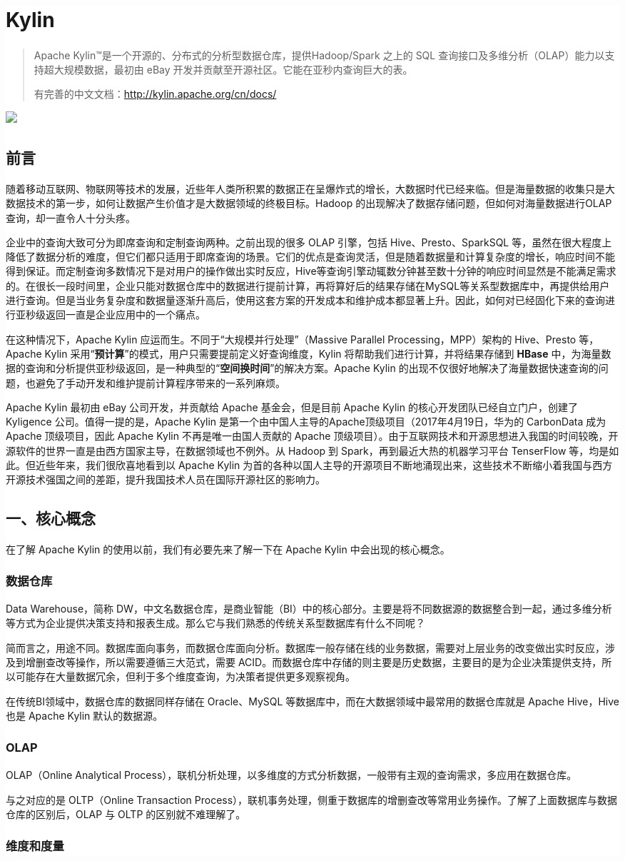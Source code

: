 # Kylin

> Apache Kylin™是一个开源的、分布式的分析型数据仓库，提供Hadoop/Spark 之上的 SQL 查询接口及多维分析（OLAP）能力以支持超大规模数据，最初由 eBay 开发并贡献至开源社区。它能在亚秒内查询巨大的表。
>
> 有完善的中文文档：http://kylin.apache.org/cn/docs/



![](https:////upload-images.jianshu.io/upload_images/5141839-b39d48a340efc0be.png?imageMogr2/auto-orient/strip|imageView2/2/w/629/format/webp)

## 前言

随着移动互联网、物联网等技术的发展，近些年人类所积累的数据正在呈爆炸式的增长，大数据时代已经来临。但是海量数据的收集只是大数据技术的第一步，如何让数据产生价值才是大数据领域的终极目标。Hadoop 的出现解决了数据存储问题，但如何对海量数据进行OLAP 查询，却一直令人十分头疼。

企业中的查询大致可分为即席查询和定制查询两种。之前出现的很多 OLAP 引擎，包括 Hive、Presto、SparkSQL 等，虽然在很大程度上降低了数据分析的难度，但它们都只适用于即席查询的场景。它们的优点是查询灵活，但是随着数据量和计算复杂度的增长，响应时间不能得到保证。而定制查询多数情况下是对用户的操作做出实时反应，Hive等查询引擎动辄数分钟甚至数十分钟的响应时间显然是不能满足需求的。在很长一段时间里，企业只能对数据仓库中的数据进行提前计算，再将算好后的结果存储在MySQL等关系型数据库中，再提供给用户进行查询。但是当业务复杂度和数据量逐渐升高后，使用这套方案的开发成本和维护成本都显著上升。因此，如何对已经固化下来的查询进行亚秒级返回一直是企业应用中的一个痛点。

在这种情况下，Apache Kylin 应运而生。不同于“大规模并行处理”（Massive Parallel Processing，MPP）架构的 Hive、Presto 等，Apache Kylin 采用“**预计算**”的模式，用户只需要提前定义好查询维度，Kylin 将帮助我们进行计算，并将结果存储到 **HBase** 中，为海量数据的查询和分析提供亚秒级返回，是一种典型的“**空间换时间**”的解决方案。Apache Kylin 的出现不仅很好地解决了海量数据快速查询的问题，也避免了手动开发和维护提前计算程序带来的一系列麻烦。

Apache Kylin 最初由 eBay 公司开发，并贡献给 Apache 基金会，但是目前 Apache Kylin 的核心开发团队已经自立门户，创建了Kyligence 公司。值得一提的是，Apache Kylin 是第一个由中国人主导的Apache顶级项目（2017年4月19日，华为的 CarbonData 成为Apache 顶级项目，因此 Apache Kylin 不再是唯一由国人贡献的 Apache 顶级项目）。由于互联网技术和开源思想进入我国的时间较晚，开源软件的世界一直是由西方国家主导，在数据领域也不例外。从 Hadoop 到 Spark，再到最近大热的机器学习平台 TenserFlow 等，均是如此。但近些年来，我们很欣喜地看到以 Apache Kylin 为首的各种以国人主导的开源项目不断地涌现出来，这些技术不断缩小着我国与西方开源技术强国之间的差距，提升我国技术人员在国际开源社区的影响力。

## 一、核心概念

在了解 Apache Kylin 的使用以前，我们有必要先来了解一下在 Apache Kylin 中会出现的核心概念。

### 数据仓库

Data Warehouse，简称 DW，中文名数据仓库，是商业智能（BI）中的核心部分。主要是将不同数据源的数据整合到一起，通过多维分析等方式为企业提供决策支持和报表生成。那么它与我们熟悉的传统关系型数据库有什么不同呢？

简而言之，用途不同。数据库面向事务，而数据仓库面向分析。数据库一般存储在线的业务数据，需要对上层业务的改变做出实时反应，涉及到增删查改等操作，所以需要遵循三大范式，需要 ACID。而数据仓库中存储的则主要是历史数据，主要目的是为企业决策提供支持，所以可能存在大量数据冗余，但利于多个维度查询，为决策者提供更多观察视角。

在传统BI领域中，数据仓库的数据同样存储在 Oracle、MySQL 等数据库中，而在大数据领域中最常用的数据仓库就是 Apache Hive，Hive 也是 Apache Kylin  默认的数据源。

### OLAP

OLAP（Online Analytical Process），联机分析处理，以多维度的方式分析数据，一般带有主观的查询需求，多应用在数据仓库。

与之对应的是 OLTP（Online Transaction Process），联机事务处理，侧重于数据库的增删查改等常用业务操作。了解了上面数据库与数据仓库的区别后，OLAP 与 OLTP 的区别就不难理解了。

### 维度和度量
